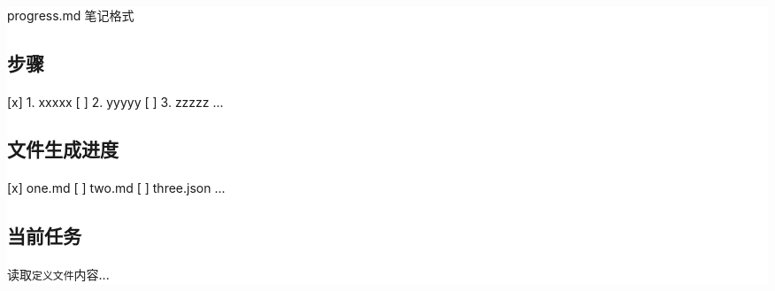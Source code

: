 
progress.md 笔记格式

## 步骤

[x] 1. xxxxx
[ ] 2. yyyyy
[ ] 3. zzzzz
...

## 文件生成进度

[x] one.md
[ ] two.md
[ ] three.json
...

## 当前任务

读取`定义文件`内容...
